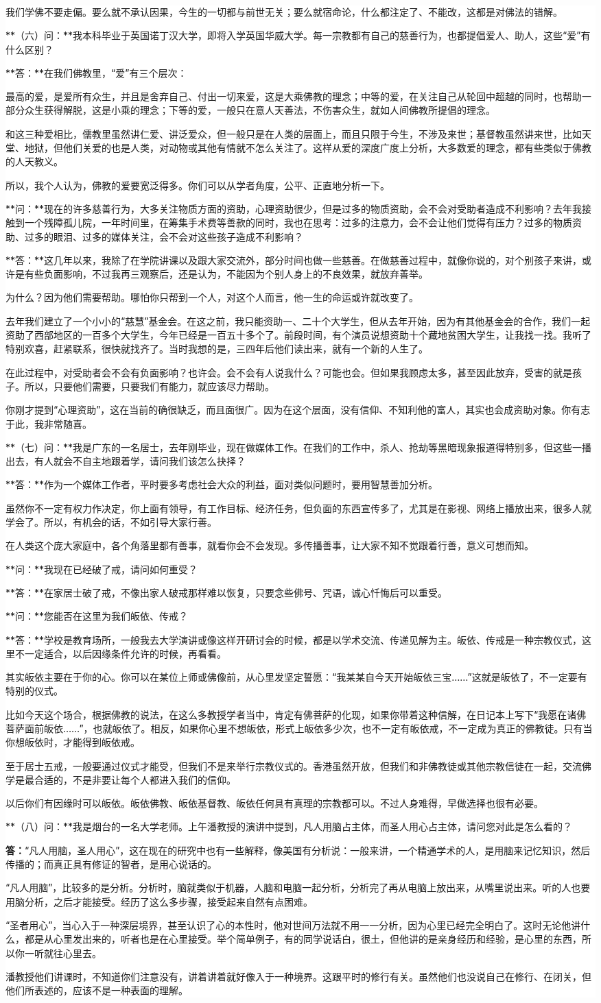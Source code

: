 我们学佛不要走偏。要么就不承认因果，今生的一切都与前世无关；要么就宿命论，什么都注定了、不能改，这都是对佛法的错解。

**（六）问：**我本科毕业于英国诺丁汉大学，即将入学英国华威大学。每一宗教都有自己的慈善行为，也都提倡爱人、助人，这些“爱”有什么区别？

**答：**在我们佛教里，“爱”有三个层次：

最高的爱，是爱所有众生，并且是舍弃自己、付出一切来爱，这是大乘佛教的理念；中等的爱，在关注自己从轮回中超越的同时，也帮助一部分众生获得解脱，这是小乘的理念；下等的爱，一般只在意人天善法，不伤害众生，就如人间佛教所提倡的理念。

和这三种爱相比，儒教里虽然讲仁爱、讲泛爱众，但一般只是在人类的层面上，而且只限于今生，不涉及来世；基督教虽然讲来世，比如天堂、地狱，但他们关爱的也是人类，对动物或其他有情就不怎么关注了。这样从爱的深度广度上分析，大多数爱的理念，都有些类似于佛教的人天教义。

所以，我个人认为，佛教的爱要宽泛得多。你们可以从学者角度，公平、正直地分析一下。

**问：**现在的许多慈善行为，大多关注物质方面的资助，心理资助很少，但是过多的物质资助，会不会对受助者造成不利影响？去年我接触到一个残障孤儿院，一年时间里，在筹集手术费等善款的同时，我也在思考：过多的注意力，会不会让他们觉得有压力？过多的物质资助、过多的眼泪、过多的媒体关注，会不会对这些孩子造成不利影响？

**答：**这几年以来，我除了在学院讲课以及跟大家交流外，部分时间也做一些慈善。在做慈善过程中，就像你说的，对个别孩子来讲，或许是有些负面影响，不过我再三观察后，还是认为，不能因为个别人身上的不良效果，就放弃善举。

为什么？因为他们需要帮助。哪怕你只帮到一个人，对这个人而言，他一生的命运或许就改变了。

去年我们建立了一个小小的“慈慧”基金会。在这之前，我只能资助一、二十个大学生，但从去年开始，因为有其他基金会的合作，我们一起资助了西部地区的一百多个大学生，今年已经是一百五十多个了。前段时间，有个演员说想资助十个藏地贫困大学生，让我找一找。我听了特别欢喜，赶紧联系，很快就找齐了。当时我想的是，三四年后他们读出来，就有一个新的人生了。

在此过程中，对受助者会不会有负面影响？也许会。会不会有人说我什么？可能也会。但如果我顾虑太多，甚至因此放弃，受害的就是孩子。所以，只要他们需要，只要我们有能力，就应该尽力帮助。

你刚才提到“心理资助”，这在当前的确很缺乏，而且面很广。因为在这个层面，没有信仰、不知利他的富人，其实也会成资助对象。你有志于此，我非常随喜。

**（七）问：**我是广东的一名居士，去年刚毕业，现在做媒体工作。在我们的工作中，杀人、抢劫等黑暗现象报道得特别多，但这些一播出去，有人就会不自主地跟着学，请问我们该怎么抉择？

**答：**作为一个媒体工作者，平时要多考虑社会大众的利益，面对类似问题时，要用智慧善加分析。

虽然你不一定有权力作决定，你上面有领导，有工作目标、经济任务，但负面的东西宣传多了，尤其是在影视、网络上播放出来，很多人就学会了。所以，有机会的话，不如引导大家行善。

在人类这个庞大家庭中，各个角落里都有善事，就看你会不会发现。多传播善事，让大家不知不觉跟着行善，意义可想而知。

**问：**我现在已经破了戒，请问如何重受？

**答：**在家居士破了戒，不像出家人破戒那样难以恢复，只要念些佛号、咒语，诚心忏悔后可以重受。

**问：**您能否在这里为我们皈依、传戒？

**答：**学校是教育场所，一般我去大学演讲或像这样开研讨会的时候，都是以学术交流、传递见解为主。皈依、传戒是一种宗教仪式，这里不一定适合，以后因缘条件允许的时候，再看看。

其实皈依主要在于你的心。你可以在某位上师或佛像前，从心里发坚定誓愿：“我某某自今天开始皈依三宝……”这就是皈依了，不一定要有特别的仪式。

比如今天这个场合，根据佛教的说法，在这么多教授学者当中，肯定有佛菩萨的化现，如果你带着这种信解，在日记本上写下“我愿在诸佛菩萨面前皈依……”，也就皈依了。相反，如果你心里不想皈依，形式上皈依多少次，也不一定有皈依戒，不一定成为真正的佛教徒。只有当你想皈依时，才能得到皈依戒。

至于居士五戒，一般要通过仪式才能受，但我们不是来举行宗教仪式的。香港虽然开放，但我们和非佛教徒或其他宗教信徒在一起，交流佛学是最合适的，不是非要让每个人都进入我们的信仰。

以后你们有因缘时可以皈依。皈依佛教、皈依基督教、皈依任何具有真理的宗教都可以。不过人身难得，早做选择也很有必要。

**（八）问：**我是烟台的一名大学老师。上午潘教授的演讲中提到，凡人用脑占主体，而圣人用心占主体，请问您对此是怎么看的？

**答：**“凡人用脑，圣人用心”，这在现在的研究中也有一些解释，像美国有分析说：一般来讲，一个精通学术的人，是用脑来记忆知识，然后传播的；而真正具有修证的智者，是用心说话的。

“凡人用脑”，比较多的是分析。分析时，脑就类似于机器，人脑和电脑一起分析，分析完了再从电脑上放出来，从嘴里说出来。听的人也要用脑分析，之后才能接受。经历了这么多步骤，接受起来自然有点困难。

“圣者用心”，当心入于一种深层境界，甚至认识了心的本性时，他对世间万法就不用一一分析，因为心里已经完全明白了。这时无论他讲什么，都是从心里发出来的，听者也是在心里接受。举个简单例子，有的同学说话白，很土，但他讲的是亲身经历和经验，是心里的东西，所以你一听就往心里去。

潘教授他们讲课时，不知道你们注意没有，讲着讲着就好像入于一种境界。这跟平时的修行有关。虽然他们也没说自己在修行、在闭关，但他们所表述的，应该不是一种表面的理解。
